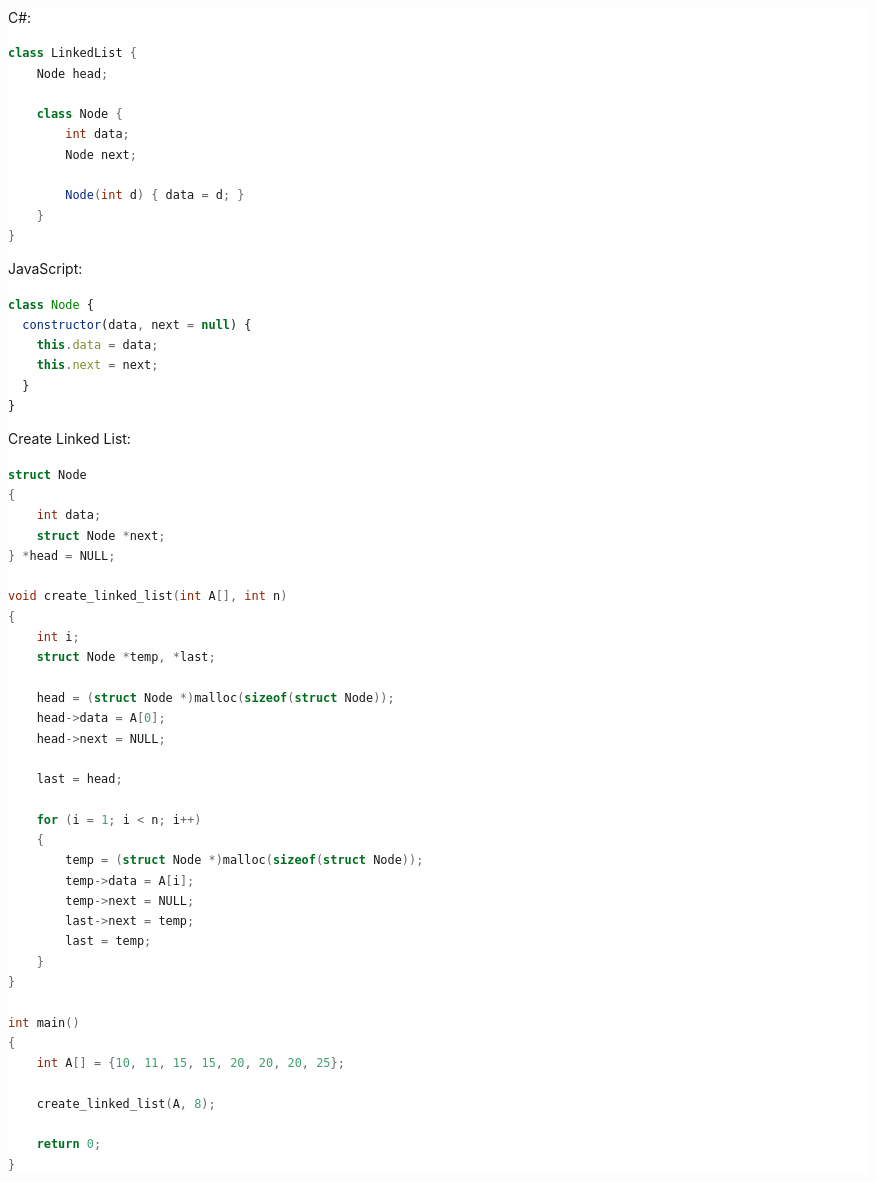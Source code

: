 ```python
```

C#:

```csharp
class LinkedList {
    Node head;

    class Node {
        int data;
        Node next;

        Node(int d) { data = d; }
    }
}
```

JavaScript:

```javascript
class Node {
  constructor(data, next = null) {
    this.data = data;
    this.next = next;
  }
}
```

Create Linked List:

```c
struct Node
{
    int data;
    struct Node *next;
} *head = NULL;

void create_linked_list(int A[], int n)
{
    int i;
    struct Node *temp, *last;

    head = (struct Node *)malloc(sizeof(struct Node));
    head->data = A[0];
    head->next = NULL;

    last = head;

    for (i = 1; i < n; i++)
    {
        temp = (struct Node *)malloc(sizeof(struct Node));
        temp->data = A[i];
        temp->next = NULL;
        last->next = temp;
        last = temp;
    }
}

int main()
{
    int A[] = {10, 11, 15, 15, 20, 20, 20, 25};

    create_linked_list(A, 8);

    return 0;
}
```